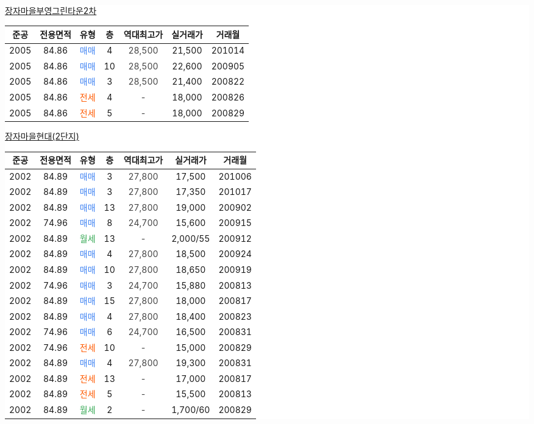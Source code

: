 
<script async src="//pagead2.googlesyndication.com/pagead/js/adsbygoogle.js"></script>

<ins class="adsbygoogle"
     style="display:block"
     data-ad-client="ca-pub-2446590836940007"
     data-ad-slot="1659523306"
     data-ad-format="auto"
     data-full-width-responsive="true"></ins>
<script>
(adsbygoogle = window.adsbygoogle || []).push({});
</script>


[장자마을부영그린타운2차](https://search.naver.com/search.naver?query=%EC%B6%A9%EC%B2%AD%EB%B6%81%EB%8F%84+%EC%B2%AD%EC%A3%BC%EC%8B%9C+%EC%83%81%EB%8B%B9%EA%B5%AC+%EA%B8%88%EC%B2%9C%EB%8F%99+%EC%9E%A5%EC%9E%90%EB%A7%88%EC%9D%84%EB%B6%80%EC%98%81%EA%B7%B8%EB%A6%B0%ED%83%80%EC%9A%B42%EC%B0%A8)

|준공|전용면적|유형|층|역대최고가|실거래가|거래월|
|:---:|:---:|:---:|:---:|:---:|:---:|:---:|
|2005|84.86|<span style="color:#4285f3">매매</span>|4|<span style="color:#444444">28,500</span>|21,500|201014|
|2005|84.86|<span style="color:#4285f3">매매</span>|10|<span style="color:#444444">28,500</span>|22,600|200905|
|2005|84.86|<span style="color:#4285f3">매매</span>|3|<span style="color:#444444">28,500</span>|21,400|200822|
|2005|84.86|<span style="color:#ff5a00">전세</span>|4|<span style="color:#444444">-</span>|18,000|200826|
|2005|84.86|<span style="color:#ff5a00">전세</span>|5|<span style="color:#444444">-</span>|18,000|200829|

[장자마을현대(2단지)](https://search.naver.com/search.naver?query=%EC%B6%A9%EC%B2%AD%EB%B6%81%EB%8F%84+%EC%B2%AD%EC%A3%BC%EC%8B%9C+%EC%83%81%EB%8B%B9%EA%B5%AC+%EA%B8%88%EC%B2%9C%EB%8F%99+%EC%9E%A5%EC%9E%90%EB%A7%88%EC%9D%84%ED%98%84%EB%8C%80%282%EB%8B%A8%EC%A7%80%29)

|준공|전용면적|유형|층|역대최고가|실거래가|거래월|
|:---:|:---:|:---:|:---:|:---:|:---:|:---:|
|2002|84.89|<span style="color:#4285f3">매매</span>|3|<span style="color:#444444">27,800</span>|17,500|201006|
|2002|84.89|<span style="color:#4285f3">매매</span>|3|<span style="color:#444444">27,800</span>|17,350|201017|
|2002|84.89|<span style="color:#4285f3">매매</span>|13|<span style="color:#444444">27,800</span>|19,000|200902|
|2002|74.96|<span style="color:#4285f3">매매</span>|8|<span style="color:#444444">24,700</span>|15,600|200915|
|2002|84.89|<span style="color:#34a853">월세</span>|13|<span style="color:#444444">-</span>|2,000/55|200912|
|2002|84.89|<span style="color:#4285f3">매매</span>|4|<span style="color:#444444">27,800</span>|18,500|200924|
|2002|84.89|<span style="color:#4285f3">매매</span>|10|<span style="color:#444444">27,800</span>|18,650|200919|
|2002|74.96|<span style="color:#4285f3">매매</span>|3|<span style="color:#444444">24,700</span>|15,880|200813|
|2002|84.89|<span style="color:#4285f3">매매</span>|15|<span style="color:#444444">27,800</span>|18,000|200817|
|2002|84.89|<span style="color:#4285f3">매매</span>|4|<span style="color:#444444">27,800</span>|18,400|200823|
|2002|74.96|<span style="color:#4285f3">매매</span>|6|<span style="color:#444444">24,700</span>|16,500|200831|
|2002|74.96|<span style="color:#ff5a00">전세</span>|10|<span style="color:#444444">-</span>|15,000|200829|
|2002|84.89|<span style="color:#4285f3">매매</span>|4|<span style="color:#444444">27,800</span>|19,300|200831|
|2002|84.89|<span style="color:#ff5a00">전세</span>|13|<span style="color:#444444">-</span>|17,000|200817|
|2002|84.89|<span style="color:#ff5a00">전세</span>|5|<span style="color:#444444">-</span>|15,500|200813|
|2002|84.89|<span style="color:#34a853">월세</span>|2|<span style="color:#444444">-</span>|1,700/60|200829|
